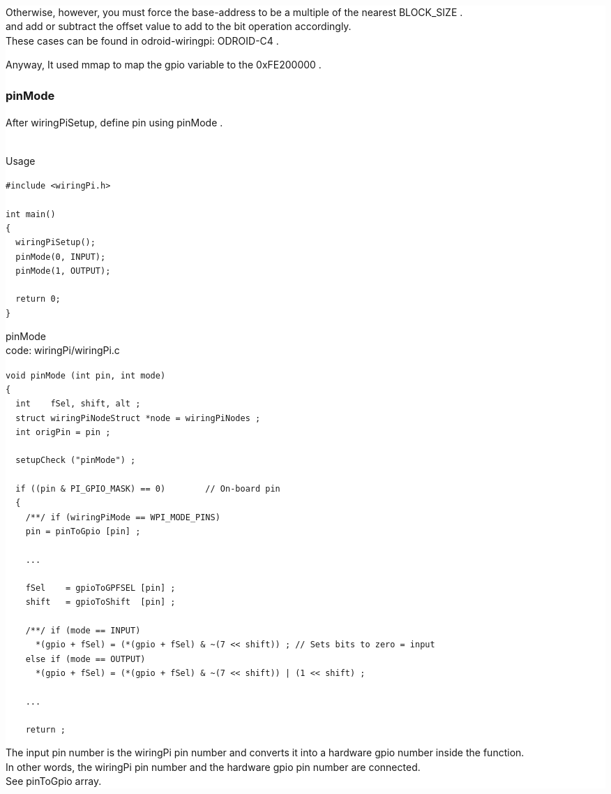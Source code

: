 Otherwise, however, you must force the base-address to be a multiple of the nearest <span style="{{ site.code }}">BLOCK_SIZE</span> .<br>
and add or subtract the offset value to add to the bit operation accordingly.<br>
These cases can be found in <span style="{{ site.code }}">odroid-wiringpi: ODROID-C4<span> .<br>

Anyway, It used <span style="{{ site.code }}">mmap</span> to map the gpio variable to the <span style="{{ site.code }}">0xFE200000</span> .<br>

### pinMode

After <span style="{{ site.code }}">wiringPiSetup</span>, define pin using <span style="{{ site.code }}">pinMode</span> .<br><br>

Usage
```
#include <wiringPi.h>

int main()
{
  wiringPiSetup();
  pinMode(0, INPUT);
  pinMode(1, OUTPUT);

  return 0;
}
```

<span style="{{ site.code }}">pinMode</span><br>
code: <span style="{{ site.code }}">wiringPi/wiringPi.c</span>
```
void pinMode (int pin, int mode)
{
  int    fSel, shift, alt ;
  struct wiringPiNodeStruct *node = wiringPiNodes ;
  int origPin = pin ;

  setupCheck ("pinMode") ;

  if ((pin & PI_GPIO_MASK) == 0)        // On-board pin
  {
    /**/ if (wiringPiMode == WPI_MODE_PINS)
    pin = pinToGpio [pin] ;

    ...

    fSel    = gpioToGPFSEL [pin] ;
    shift   = gpioToShift  [pin] ;

    /**/ if (mode == INPUT)
      *(gpio + fSel) = (*(gpio + fSel) & ~(7 << shift)) ; // Sets bits to zero = input
    else if (mode == OUTPUT)
      *(gpio + fSel) = (*(gpio + fSel) & ~(7 << shift)) | (1 << shift) ;

    ...

    return ;

```
The input pin number is the wiringPi pin number and converts it into a hardware gpio number inside the function.<br>
In other words, the wiringPi pin number and the hardware gpio pin number are connected.<br>
See <span style="{{ site.code }}">pinToGpio</span> array.<br>
